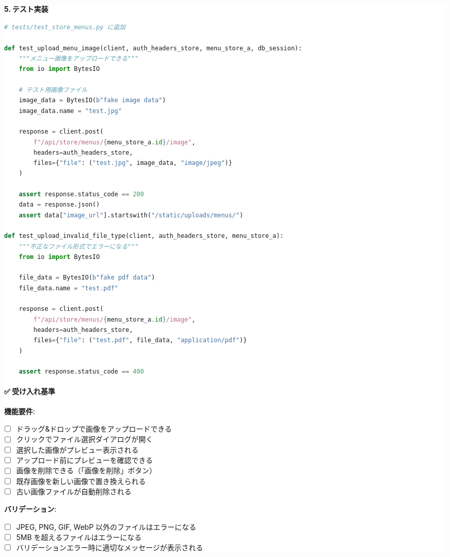 **5. テスト実装**
```python
# tests/test_store_menus.py に追加

def test_upload_menu_image(client, auth_headers_store, menu_store_a, db_session):
    """メニュー画像をアップロードできる"""
    from io import BytesIO
    
    # テスト用画像ファイル
    image_data = BytesIO(b"fake image data")
    image_data.name = "test.jpg"
    
    response = client.post(
        f"/api/store/menus/{menu_store_a.id}/image",
        headers=auth_headers_store,
        files={"file": ("test.jpg", image_data, "image/jpeg")}
    )
    
    assert response.status_code == 200
    data = response.json()
    assert data["image_url"].startswith("/static/uploads/menus/")

def test_upload_invalid_file_type(client, auth_headers_store, menu_store_a):
    """不正なファイル形式でエラーになる"""
    from io import BytesIO
    
    file_data = BytesIO(b"fake pdf data")
    file_data.name = "test.pdf"
    
    response = client.post(
        f"/api/store/menus/{menu_store_a.id}/image",
        headers=auth_headers_store,
        files={"file": ("test.pdf", file_data, "application/pdf")}
    )
    
    assert response.status_code == 400
```

#### ✅ 受け入れ基準

**機能要件**:
- [ ] ドラッグ&ドロップで画像をアップロードできる
- [ ] クリックでファイル選択ダイアログが開く
- [ ] 選択した画像がプレビュー表示される
- [ ] アップロード前にプレビューを確認できる
- [ ] 画像を削除できる（「画像を削除」ボタン）
- [ ] 既存画像を新しい画像で置き換えられる
- [ ] 古い画像ファイルが自動削除される

**バリデーション**:
- [ ] JPEG, PNG, GIF, WebP 以外のファイルはエラーになる
- [ ] 5MB を超えるファイルはエラーになる
- [ ] バリデーションエラー時に適切なメッセージが表示される
